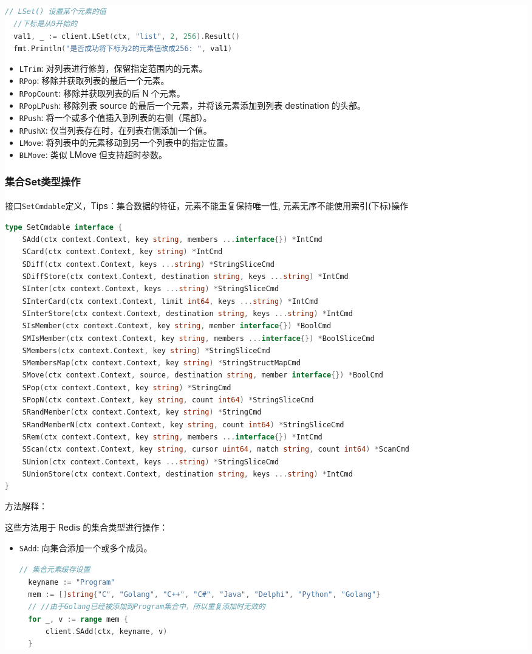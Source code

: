   ```go
  // LSet() 设置某个元素的值
  	//下标是从0开始的
  	val1, _ := client.LSet(ctx, "list", 2, 256).Result()
  	fmt.Println("是否成功将下标为2的元素值改成256: ", val1)
  ```
- `LTrim`: 对列表进行修剪，保留指定范围内的元素。
- `RPop`: 移除并获取列表的最后一个元素。
- `RPopCount`: 移除并获取列表的后 N 个元素。
- `RPopLPush`: 移除列表 source 的最后一个元素，并将该元素添加到列表 destination 的头部。
- `RPush`: 将一个或多个值插入到列表的右侧（尾部）。
- `RPushX`: 仅当列表存在时，在列表右侧添加一个值。
- `LMove`: 将列表中的元素移动到另一个列表中的指定位置。
- `BLMove`: 类似 LMove 但支持超时参数。

### 集合Set类型操作

接口`SetCmdable`定义，Tips：集合数据的特征，元素不能重复保持唯一性, 元素无序不能使用索引(下标)操作

```go
type SetCmdable interface {
	SAdd(ctx context.Context, key string, members ...interface{}) *IntCmd
	SCard(ctx context.Context, key string) *IntCmd
	SDiff(ctx context.Context, keys ...string) *StringSliceCmd
	SDiffStore(ctx context.Context, destination string, keys ...string) *IntCmd
	SInter(ctx context.Context, keys ...string) *StringSliceCmd
	SInterCard(ctx context.Context, limit int64, keys ...string) *IntCmd
	SInterStore(ctx context.Context, destination string, keys ...string) *IntCmd
	SIsMember(ctx context.Context, key string, member interface{}) *BoolCmd
	SMIsMember(ctx context.Context, key string, members ...interface{}) *BoolSliceCmd
	SMembers(ctx context.Context, key string) *StringSliceCmd
	SMembersMap(ctx context.Context, key string) *StringStructMapCmd
	SMove(ctx context.Context, source, destination string, member interface{}) *BoolCmd
	SPop(ctx context.Context, key string) *StringCmd
	SPopN(ctx context.Context, key string, count int64) *StringSliceCmd
	SRandMember(ctx context.Context, key string) *StringCmd
	SRandMemberN(ctx context.Context, key string, count int64) *StringSliceCmd
	SRem(ctx context.Context, key string, members ...interface{}) *IntCmd
	SScan(ctx context.Context, key string, cursor uint64, match string, count int64) *ScanCmd
	SUnion(ctx context.Context, keys ...string) *StringSliceCmd
	SUnionStore(ctx context.Context, destination string, keys ...string) *IntCmd
}

```

方法解释：

这些方法用于 Redis 的集合类型进行操作：

- `SAdd`: 向集合添加一个或多个成员。

  ```go
  // 集合元素缓存设置
  	keyname := "Program"
  	mem := []string{"C", "Golang", "C++", "C#", "Java", "Delphi", "Python", "Golang"}
  	// //由于Golang已经被添加到Program集合中，所以重复添加时无效的
  	for _, v := range mem {
  		client.SAdd(ctx, keyname, v)
  	}
  ```
